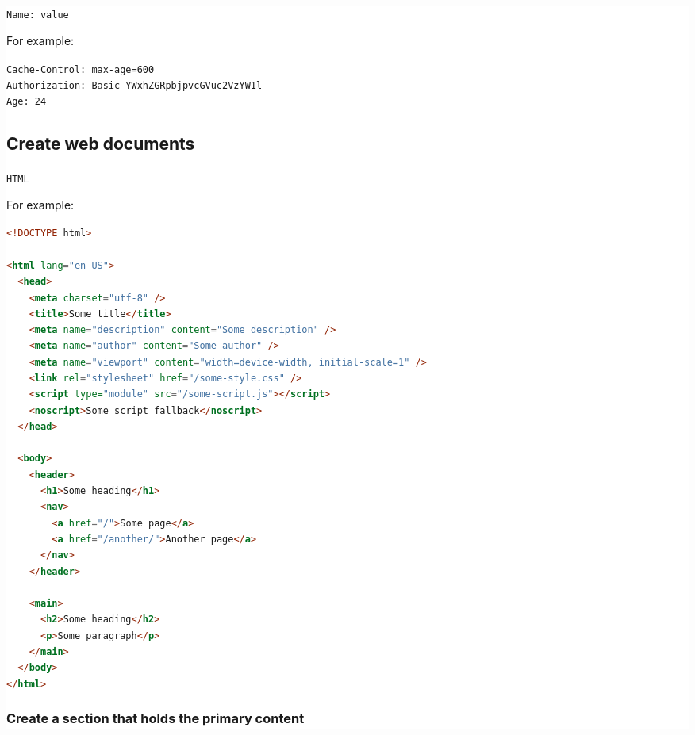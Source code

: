 ```
Name: value
```

For example:

```
Cache-Control: max-age=600
Authorization: Basic YWxhZGRpbjpvcGVuc2VzYW1l
Age: 24
```

## Create web documents

```
HTML
```

For example:

```html
<!DOCTYPE html>

<html lang="en-US">
  <head>
    <meta charset="utf-8" />
    <title>Some title</title>
    <meta name="description" content="Some description" />
    <meta name="author" content="Some author" />
    <meta name="viewport" content="width=device-width, initial-scale=1" />
    <link rel="stylesheet" href="/some-style.css" />
    <script type="module" src="/some-script.js"></script>
    <noscript>Some script fallback</noscript>
  </head>

  <body>
    <header>
      <h1>Some heading</h1>
      <nav>
        <a href="/">Some page</a>
        <a href="/another/">Another page</a>
      </nav>
    </header>

    <main>
      <h2>Some heading</h2>
      <p>Some paragraph</p>
    </main>
  </body>
</html>
```

###  Create a section that holds the primary content
